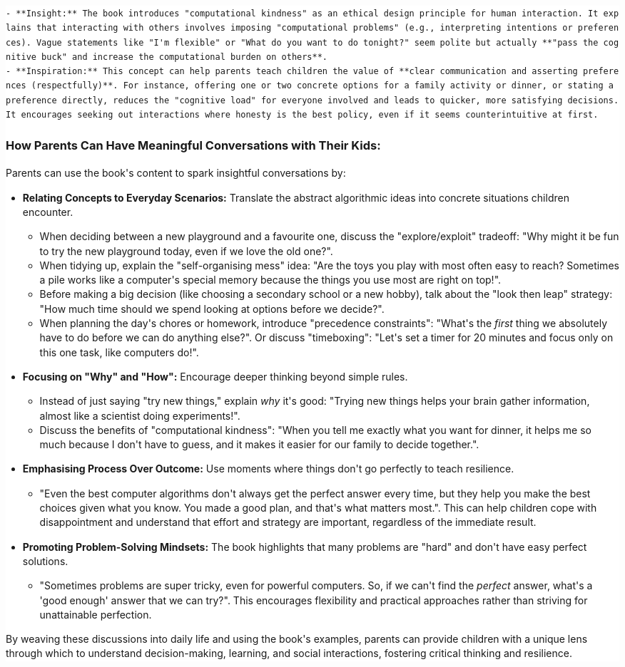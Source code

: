     - **Insight:** The book introduces "computational kindness" as an ethical design principle for human interaction. It explains that interacting with others involves imposing "computational problems" (e.g., interpreting intentions or preferences). Vague statements like "I'm flexible" or "What do you want to do tonight?" seem polite but actually **"pass the cognitive buck" and increase the computational burden on others**.
    - **Inspiration:** This concept can help parents teach children the value of **clear communication and asserting preferences (respectfully)**. For instance, offering one or two concrete options for a family activity or dinner, or stating a preference directly, reduces the "cognitive load" for everyone involved and leads to quicker, more satisfying decisions. It encourages seeking out interactions where honesty is the best policy, even if it seems counterintuitive at first.

### How Parents Can Have Meaningful Conversations with Their Kids:

Parents can use the book's content to spark insightful conversations by:

- **Relating Concepts to Everyday Scenarios:** Translate the abstract algorithmic ideas into concrete situations children encounter.
    
    - When deciding between a new playground and a favourite one, discuss the "explore/exploit" tradeoff: "Why might it be fun to try the new playground today, even if we love the old one?".
    - When tidying up, explain the "self-organising mess" idea: "Are the toys you play with most often easy to reach? Sometimes a pile works like a computer's special memory because the things you use most are right on top!".
    - Before making a big decision (like choosing a secondary school or a new hobby), talk about the "look then leap" strategy: "How much time should we spend looking at options before we decide?".
    - When planning the day's chores or homework, introduce "precedence constraints": "What's the _first_ thing we absolutely have to do before we can do anything else?". Or discuss "timeboxing": "Let's set a timer for 20 minutes and focus only on this one task, like computers do!".
- **Focusing on "Why" and "How":** Encourage deeper thinking beyond simple rules.
    
    - Instead of just saying "try new things," explain _why_ it's good: "Trying new things helps your brain gather information, almost like a scientist doing experiments!".
    - Discuss the benefits of "computational kindness": "When you tell me exactly what you want for dinner, it helps me so much because I don't have to guess, and it makes it easier for our family to decide together.".
- **Emphasising Process Over Outcome:** Use moments where things don't go perfectly to teach resilience.
    
    - "Even the best computer algorithms don't always get the perfect answer every time, but they help you make the best choices given what you know. You made a good plan, and that's what matters most.". This can help children cope with disappointment and understand that effort and strategy are important, regardless of the immediate result.
- **Promoting Problem-Solving Mindsets:** The book highlights that many problems are "hard" and don't have easy perfect solutions.
    
    - "Sometimes problems are super tricky, even for powerful computers. So, if we can't find the _perfect_ answer, what's a 'good enough' answer that we can try?". This encourages flexibility and practical approaches rather than striving for unattainable perfection.

By weaving these discussions into daily life and using the book's examples, parents can provide children with a unique lens through which to understand decision-making, learning, and social interactions, fostering critical thinking and resilience.